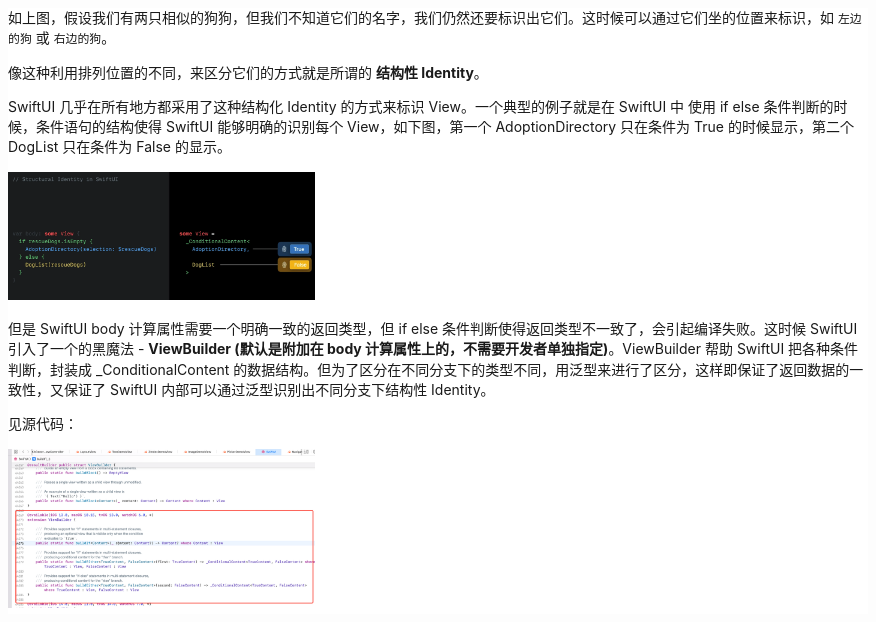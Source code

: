 如上图，假设我们有两只相似的狗狗，但我们不知道它们的名字，我们仍然还要标识出它们。这时候可以通过它们坐的位置来标识，如 `左边的狗` 或 `右边的狗`。

像这种利用排列位置的不同，来区分它们的方式就是所谓的 **结构性 Identity**。

SwiftUI 几乎在所有地方都采用了这种结构化 Identity 的方式来标识 View。一个典型的例子就是在 SwiftUI 中 使用 if else 条件判断的时候，条件语句的结构使得 SwiftUI 能够明确的识别每个 View，如下图，第一个 AdoptionDirectory 只在条件为 True 的时候显示，第二个 DogList 只在条件为 False 的显示。

<img src="https://github.com/FantasticLBP/knowledge-kit/raw/master/assets/SwiftUIViewIdentityDemo7.png" style="zoom:30%">

但是 SwiftUI body 计算属性需要一个明确一致的返回类型，但 if else 条件判断使得返回类型不一致了，会引起编译失败。这时候 SwiftUI 引入了一个的黑魔法 - **ViewBuilder (默认是附加在 body 计算属性上的，不需要开发者单独指定)**。ViewBuilder 帮助 SwiftUI 把各种条件判断，封装成 _ConditionalContent 的数据结构。但为了区分在不同分支下的类型不同，用泛型来进行了区分，这样即保证了返回数据的一致性，又保证了 SwiftUI 内部可以通过泛型识别出不同分支下结构性 Identity。

见源代码：

<img src="https://github.com/FantasticLBP/knowledge-kit/raw/master/assets/SwiftUIViewBuilder.png" style="zoom:30%">
